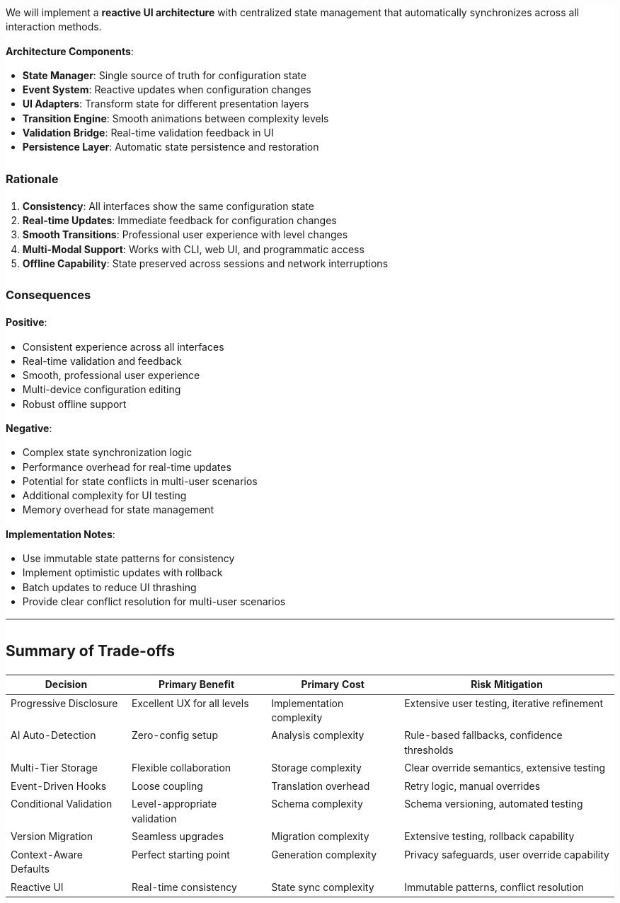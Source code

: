 We will implement a **reactive UI architecture** with centralized state management that automatically synchronizes across all interaction methods.

**Architecture Components**:
- **State Manager**: Single source of truth for configuration state
- **Event System**: Reactive updates when configuration changes
- **UI Adapters**: Transform state for different presentation layers
- **Transition Engine**: Smooth animations between complexity levels
- **Validation Bridge**: Real-time validation feedback in UI
- **Persistence Layer**: Automatic state persistence and restoration

### Rationale

1. **Consistency**: All interfaces show the same configuration state
2. **Real-time Updates**: Immediate feedback for configuration changes
3. **Smooth Transitions**: Professional user experience with level changes
4. **Multi-Modal Support**: Works with CLI, web UI, and programmatic access
5. **Offline Capability**: State preserved across sessions and network interruptions

### Consequences

**Positive**:
- Consistent experience across all interfaces
- Real-time validation and feedback
- Smooth, professional user experience
- Multi-device configuration editing
- Robust offline support

**Negative**:
- Complex state synchronization logic
- Performance overhead for real-time updates
- Potential for state conflicts in multi-user scenarios
- Additional complexity for UI testing
- Memory overhead for state management

**Implementation Notes**:
- Use immutable state patterns for consistency
- Implement optimistic updates with rollback
- Batch updates to reduce UI thrashing
- Provide clear conflict resolution for multi-user scenarios

---

## Summary of Trade-offs

| Decision | Primary Benefit | Primary Cost | Risk Mitigation |
|----------|----------------|--------------|-----------------|
| Progressive Disclosure | Excellent UX for all levels | Implementation complexity | Extensive user testing, iterative refinement |
| AI Auto-Detection | Zero-config setup | Analysis complexity | Rule-based fallbacks, confidence thresholds |
| Multi-Tier Storage | Flexible collaboration | Storage complexity | Clear override semantics, extensive testing |
| Event-Driven Hooks | Loose coupling | Translation overhead | Retry logic, manual overrides |
| Conditional Validation | Level-appropriate validation | Schema complexity | Schema versioning, automated testing |
| Version Migration | Seamless upgrades | Migration complexity | Extensive testing, rollback capability |
| Context-Aware Defaults | Perfect starting point | Generation complexity | Privacy safeguards, user override capability |
| Reactive UI | Real-time consistency | State sync complexity | Immutable patterns, conflict resolution |
